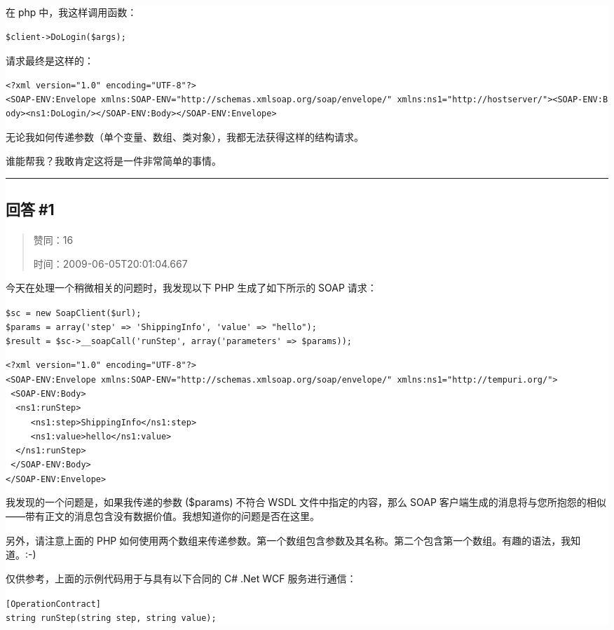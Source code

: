 在 php 中，我这样调用函数：

```
$client->DoLogin($args); 
```

请求最终是这样的：

```
<?xml version="1.0" encoding="UTF-8"?>
<SOAP-ENV:Envelope xmlns:SOAP-ENV="http://schemas.xmlsoap.org/soap/envelope/" xmlns:ns1="http://hostserver/"><SOAP-ENV:Body><ns1:DoLogin/></SOAP-ENV:Body></SOAP-ENV:Envelope> 
```

无论我如何传递参数（单个变量、数组、类对象），我都无法获得这样的结构请求。

谁能帮我？我敢肯定这将是一件非常简单的事情。

* * *

## 回答 #1

> 赞同：16
> 
> 时间：2009-06-05T20:01:04.667

今天在处理一个稍微相关的问题时，我发现以下 PHP 生成了如下所示的 SOAP 请求：

```
$sc = new SoapClient($url);
$params = array('step' => 'ShippingInfo', 'value' => "hello");
$result = $sc->__soapCall('runStep', array('parameters' => $params)); 
```

```
<?xml version="1.0" encoding="UTF-8"?>
<SOAP-ENV:Envelope xmlns:SOAP-ENV="http://schemas.xmlsoap.org/soap/envelope/" xmlns:ns1="http://tempuri.org/">
 <SOAP-ENV:Body>
  <ns1:runStep>
     <ns1:step>ShippingInfo</ns1:step>
     <ns1:value>hello</ns1:value>
  </ns1:runStep>
 </SOAP-ENV:Body>
</SOAP-ENV:Envelope> 
```

我发现的一个问题是，如果我传递的参数 ($params) 不符合 WSDL 文件中指定的内容，那么 SOAP 客户端生成的消息将与您所抱怨的相似——带有正文的消息包含没有数据价值。我想知道你的问题是否在这里。

另外，请注意上面的 PHP 如何使用两个数组来传递参数。第一个数组包含参数及其名称。第二个包含第一个数组。有趣的语法，我知道。:-)

仅供参考，上面的示例代码用于与具有以下合同的 C# .Net WCF 服务进行通信：

```
[OperationContract]
string runStep(string step, string value); 
```
